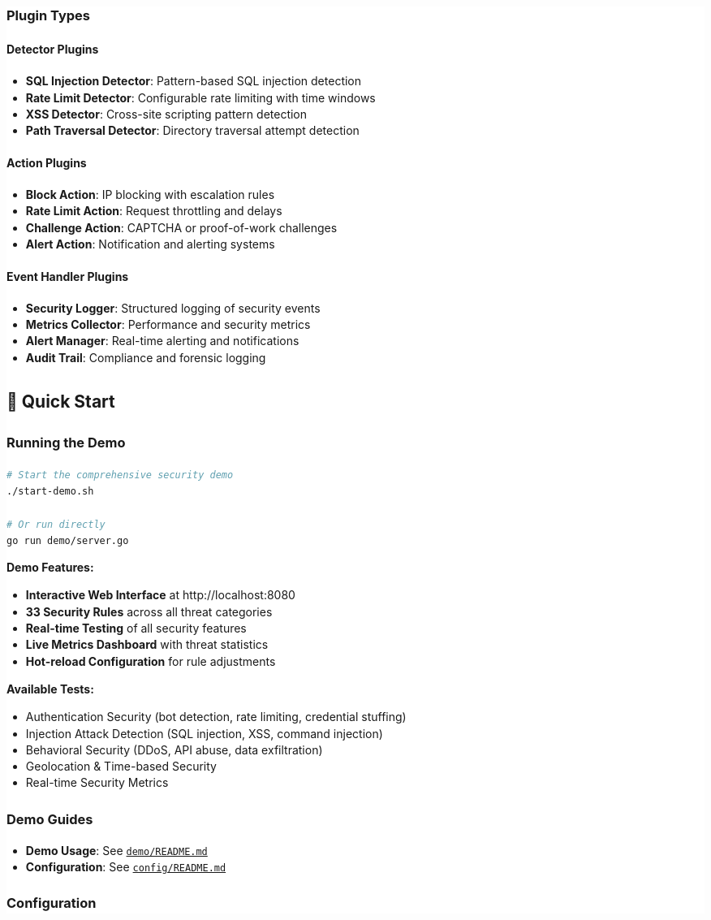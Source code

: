 ### Plugin Types

#### Detector Plugins
- **SQL Injection Detector**: Pattern-based SQL injection detection
- **Rate Limit Detector**: Configurable rate limiting with time windows
- **XSS Detector**: Cross-site scripting pattern detection
- **Path Traversal Detector**: Directory traversal attempt detection

#### Action Plugins
- **Block Action**: IP blocking with escalation rules
- **Rate Limit Action**: Request throttling and delays
- **Challenge Action**: CAPTCHA or proof-of-work challenges
- **Alert Action**: Notification and alerting systems

#### Event Handler Plugins
- **Security Logger**: Structured logging of security events
- **Metrics Collector**: Performance and security metrics
- **Alert Manager**: Real-time alerting and notifications
- **Audit Trail**: Compliance and forensic logging

## 🚀 Quick Start

### Running the Demo

```bash
# Start the comprehensive security demo
./start-demo.sh

# Or run directly
go run demo/server.go
```

**Demo Features:**
- **Interactive Web Interface** at http://localhost:8080
- **33 Security Rules** across all threat categories
- **Real-time Testing** of all security features
- **Live Metrics Dashboard** with threat statistics
- **Hot-reload Configuration** for rule adjustments

**Available Tests:**
- Authentication Security (bot detection, rate limiting, credential stuffing)
- Injection Attack Detection (SQL injection, XSS, command injection)
- Behavioral Security (DDoS, API abuse, data exfiltration)
- Geolocation & Time-based Security
- Real-time Security Metrics

### Demo Guides
- **Demo Usage**: See [`demo/README.md`](demo/README.md)
- **Configuration**: See [`config/README.md`](config/README.md)

### Configuration
